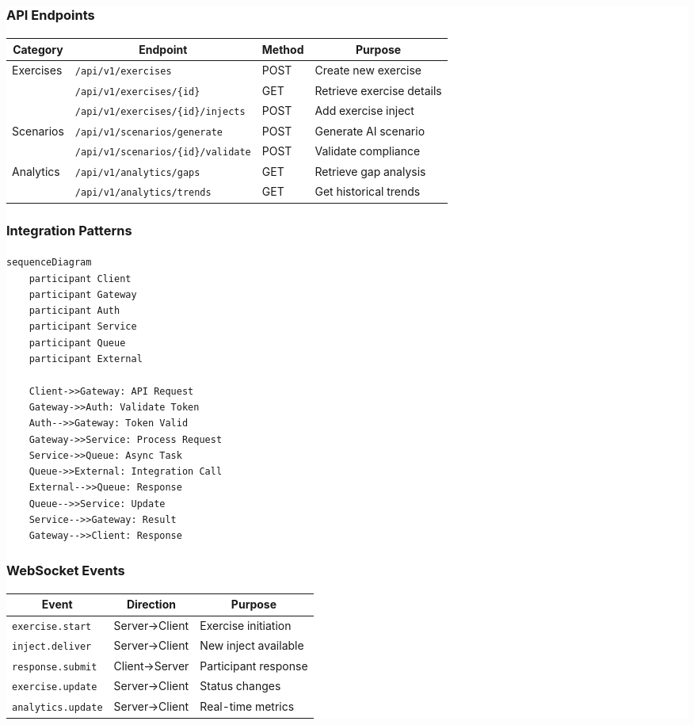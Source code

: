 ### API Endpoints

| Category | Endpoint | Method | Purpose |
|----------|----------|--------|----------|
| Exercises | `/api/v1/exercises` | POST | Create new exercise |
| | `/api/v1/exercises/{id}` | GET | Retrieve exercise details |
| | `/api/v1/exercises/{id}/injects` | POST | Add exercise inject |
| Scenarios | `/api/v1/scenarios/generate` | POST | Generate AI scenario |
| | `/api/v1/scenarios/{id}/validate` | POST | Validate compliance |
| Analytics | `/api/v1/analytics/gaps` | GET | Retrieve gap analysis |
| | `/api/v1/analytics/trends` | GET | Get historical trends |

### Integration Patterns

```mermaid
sequenceDiagram
    participant Client
    participant Gateway
    participant Auth
    participant Service
    participant Queue
    participant External

    Client->>Gateway: API Request
    Gateway->>Auth: Validate Token
    Auth-->>Gateway: Token Valid
    Gateway->>Service: Process Request
    Service->>Queue: Async Task
    Queue->>External: Integration Call
    External-->>Queue: Response
    Queue-->>Service: Update
    Service-->>Gateway: Result
    Gateway-->>Client: Response
```

### WebSocket Events

| Event | Direction | Purpose |
|-------|-----------|----------|
| `exercise.start` | Server→Client | Exercise initiation |
| `inject.deliver` | Server→Client | New inject available |
| `response.submit` | Client→Server | Participant response |
| `exercise.update` | Server→Client | Status changes |
| `analytics.update` | Server→Client | Real-time metrics |
